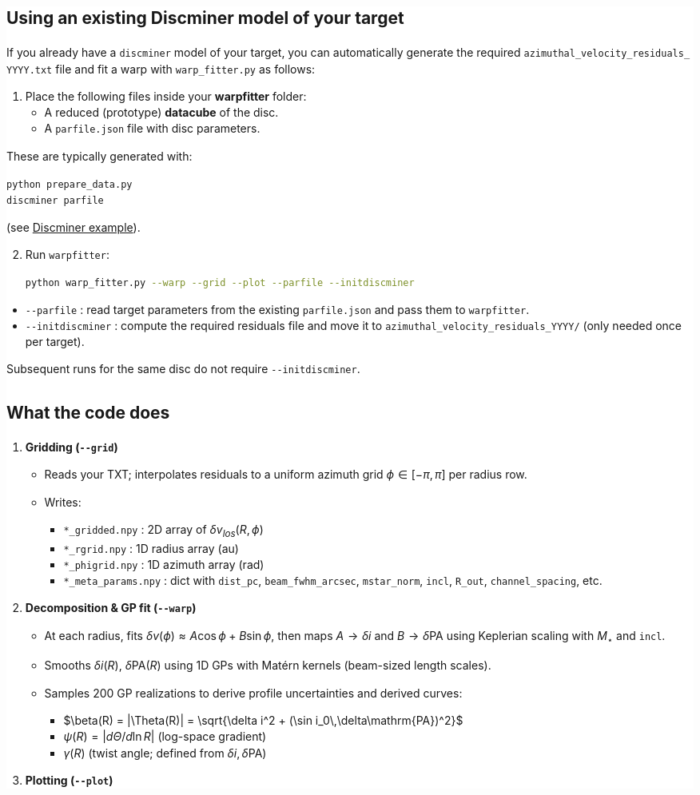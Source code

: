 ## Using an existing Discminer model of your target

If you already have a `discminer` model of your target, you can automatically generate the required `azimuthal_velocity_residuals_YYYY.txt` file and fit a warp with `warp_fitter.py` as follows:

1. Place the following files inside your **warpfitter** folder:
   - A reduced (prototype) **datacube** of the disc.
   - A `parfile.json` file with disc parameters.

These are typically generated with:  
   ```bash
   python prepare_data.py
   discminer parfile
   ```
   (see [Discminer example](https://github.com/andizq/discminer/tree/main/example)).

2. Run `warpfitter`:
   ```bash
   python warp_fitter.py --warp --grid --plot --parfile --initdiscminer
   ```
   
- `--parfile` : read target parameters from the existing `parfile.json` and pass them to `warpfitter`.  
- `--initdiscminer` : compute the required residuals file and move it to `azimuthal_velocity_residuals_YYYY/` (only needed once per target).  

Subsequent runs for the same disc do not require `--initdiscminer`.  


## What the code does 

1. **Gridding (`--grid`)**

   * Reads your TXT; interpolates residuals to a uniform azimuth grid $\phi\in[-\pi,\pi]$ per radius row.
   * Writes:

     * `*_gridded.npy`   : 2D array of $\delta v_{los}(R,\phi)$
     * `*_rgrid.npy`     : 1D radius array (au)
     * `*_phigrid.npy`   : 1D azimuth array (rad)
     * `*_meta_params.npy` : dict with `dist_pc`, `beam_fwhm_arcsec`, `mstar_norm`, `incl`, `R_out`, `channel_spacing`, etc.

2. **Decomposition & GP fit (`--warp`)**

   * At each radius, fits $\delta v(\phi) \approx A\cos\phi + B\sin\phi$, then maps $A\to \delta i$ and $B\to \delta\mathrm{PA}$ using Keplerian scaling with $M_\star$ and `incl`.
   * Smooths $\delta i(R)$, $\delta\mathrm{PA}(R)$ using 1D GPs with Matérn kernels (beam-sized length scales).
   * Samples 200 GP realizations to derive profile uncertainties and derived curves:

     * $\beta(R) = |\Theta(R)| = \sqrt{\delta i^2 + (\sin i_0\,\delta\mathrm{PA})^2}$
     * $\psi(R) = \big|d\Theta/d\ln R\big|$ (log-space gradient)
     * $\gamma(R)$ (twist angle; defined from $\delta i,\delta \mathrm{PA}$)

3. **Plotting (`--plot`)**
